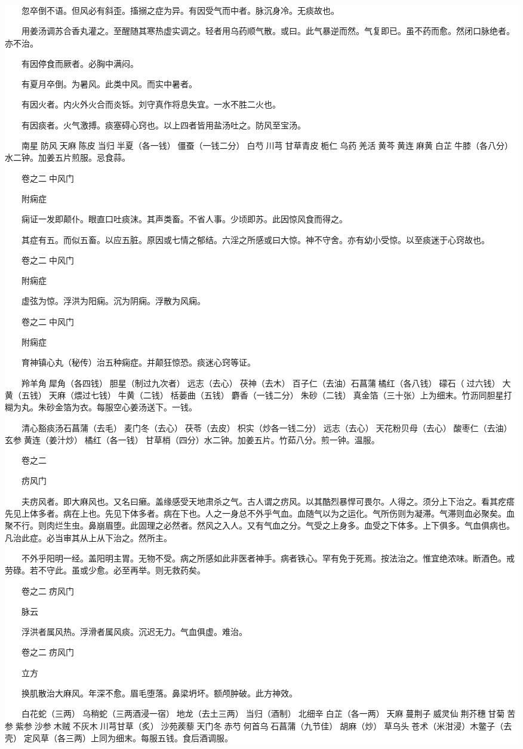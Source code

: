 
　　忽卒倒不语。但风必有斜歪。搐搦之症为异。有因受气而中者。脉沉身冷。无痰故也。

　　用姜汤调苏合香丸灌之。至醒随其寒热虚实调之。轻者用乌药顺气散。或曰。此气暴逆而然。气复即已。虽不药而愈。然闭口脉绝者。亦不治。

　　有因停食而厥者。必胸中满闷。

　　有夏月卒倒。为暑风。此类中风。而实中暑者。

　　有因火者。内火外火合而炎铄。刘守真作将息失宜。一水不胜二火也。

　　有因痰者。火气激搏。痰塞碍心窍也。以上四者皆用盐汤吐之。防风至宝汤。

　　南星 防风 天麻 陈皮 当归 半夏（各一钱） 僵蚕（一钱二分） 白芍 川芎 甘草青皮 栀仁 乌药 羌活 黄芩 黄连 麻黄 白芷 牛膝（各八分）水二钟。加姜五片煎服。忌食蒜。

　　卷之二 中风门

　　附痫症

　　痫证一发即颠仆。眼直口吐痰沫。其声类畜。不省人事。少顷即苏。此因惊风食而得之。

　　其症有五。而似五畜。以应五脏。原因或七情之郁结。六淫之所感或曰大惊。神不守舍。亦有幼小受惊。以至痰迷于心窍故也。

　　卷之二 中风门

　　附痫症

　　虚弦为惊。浮洪为阳痫。沉为阴痫。浮散为风痫。

　　卷之二 中风门

　　附痫症

　　育神镇心丸（秘传）治五种痫症。并颠狂惊恐。痰迷心窍等证。

　　羚羊角 犀角（各四钱） 胆星（制过九次者） 远志（去心） 茯神（去木） 百子仁（去油）石菖蒲 橘红（各八钱） 礞石（ 过六钱） 大黄（五钱） 天麻（煨过七钱） 牛黄（二钱） 栝蒌曲（五钱） 麝香（一钱二分） 朱砂（二钱） 真金箔（三十张）上为细末。竹沥同胆星打糊为丸。朱砂金箔为衣。每服空心姜汤送下。一钱。

　　清心豁痰汤石菖蒲（去毛） 麦门冬（去心） 茯苓（去皮） 枳实（炒各一钱二分） 远志（去心） 天花粉贝母（去心） 酸枣仁（去油） 玄参 黄连（姜汁炒） 橘红（各一钱） 甘草梢（四分）水二钟。加姜五片。竹茹八分。煎一钟。温服。

　　卷之二

　　疠风门

　　夫疠风者。即大麻风也。又名曰癞。盖缘感受天地肃杀之气。古人谓之疠风。以其酷烈暴悍可畏尔。人得之。须分上下治之。看其疙瘩先见上体多者。病在上也。先见下体多者。病在下也。人之一身总不外乎气血。血随气以为之运化。气所伤则为凝滞。气滞则血必聚矣。血聚不行。则肉烂生虫。鼻崩眉堕。此固理之必然者。然风之入人。又有气血之分。气受之上身多。血受之下体多。上下俱多。气血俱病也。凡治此症。必当审其从上从下治之。然所主。

　　不外乎阳明一经。盖阳明主胃。无物不受。病之所感如此非医者神手。病者铁心。罕有免于死焉。按法治之。惟宜绝浓味。断酒色。戒劳碌。若不守此。虽或少愈。必至再举。则无救药矣。

　　卷之二 疠风门

　　脉云

　　浮洪者属风热。浮滑者属风痰。沉迟无力。气血俱虚。难治。

　　卷之二 疠风门

　　立方

　　换肌散治大麻风。年深不愈。眉毛堕落。鼻梁坍坏。额颅肿破。此方神效。

　　白花蛇（三两） 乌稍蛇（三两酒浸一宿） 地龙（去土三两） 当归（酒制） 北细辛 白芷（各一两） 天麻 蔓荆子 威灵仙 荆芥穗 甘菊 苦参 紫参 沙参 木贼 不灰木 川芎甘草（炙） 沙苑蒺藜 天门冬 赤芍 何首乌 石菖蒲（九节佳） 胡麻（炒） 草乌头 苍术（米泔浸）木鳖子（去壳） 定风草（各三两）上同为细末。每服五钱。食后酒调服。
